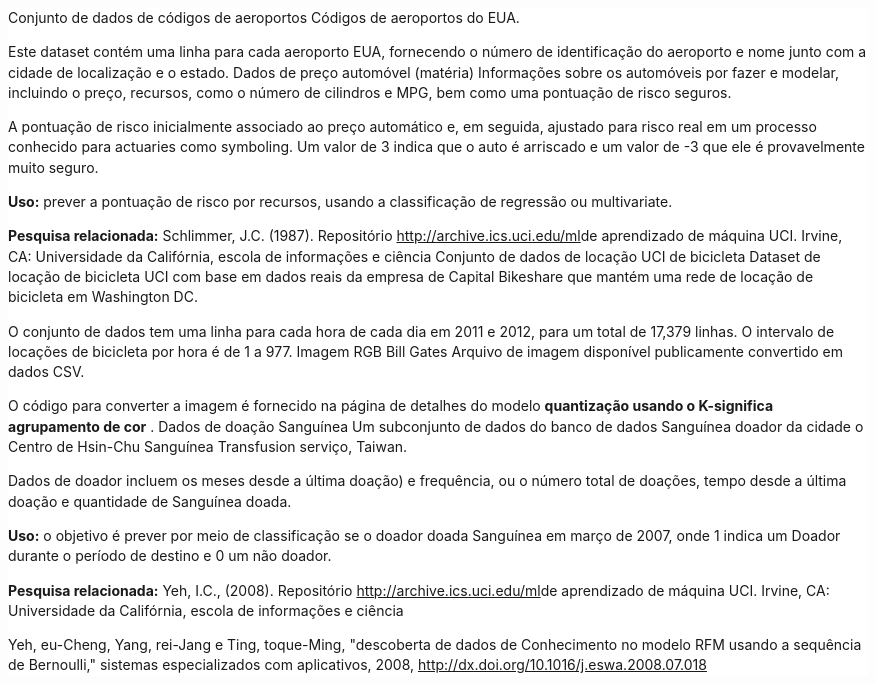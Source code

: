 <tr ID=airport-codes-dataset>
  <td valign=top>Conjunto de dados de códigos de aeroportos</td>
  <td valign=top>
Códigos de aeroportos do EUA.<p> </p>Este dataset contém uma linha para cada aeroporto EUA, fornecendo o número de identificação do aeroporto e nome junto com a cidade de localização e o estado.
  </td>
</tr>

<tr>
  <td valign=top>Dados de preço automóvel (matéria)</td>
  <td valign=top>
Informações sobre os automóveis por fazer e modelar, incluindo o preço, recursos, como o número de cilindros e MPG, bem como uma pontuação de risco seguros.<p> </p>A pontuação de risco inicialmente associado ao preço automático e, em seguida, ajustado para risco real em um processo conhecido para actuaries como symboling. Um valor de 3 indica que o auto é arriscado e um valor de -3 que ele é provavelmente muito seguro.<p> </p><b>Uso:</b> prever a pontuação de risco por recursos, usando a classificação de regressão ou multivariate. <p> </p><b>Pesquisa relacionada:</b> Schlimmer, J.C. (1987). Repositório <a href="http://archive.ics.uci.edu/ml">http://archive.ics.uci.edu/ml</a>de aprendizado de máquina UCI. Irvine, CA: Universidade da Califórnia, escola de informações e ciência </td>
</tr>

<tr ID=bike-rental-uci-dataset>
  <td valign=top>Conjunto de dados de locação UCI de bicicleta</td>
  <td valign=top>
Dataset de locação de bicicleta UCI com base em dados reais da empresa de Capital Bikeshare que mantém uma rede de locação de bicicleta em Washington DC.<p> </p>O conjunto de dados tem uma linha para cada hora de cada dia em 2011 e 2012, para um total de 17,379 linhas. O intervalo de locações de bicicleta por hora é de 1 a 977.

  </td>
</tr>

<tr ID=bill-gates-rgb-image>
  <td valign=top>Imagem RGB Bill Gates</td>
  <td valign=top>
Arquivo de imagem disponível publicamente convertido em dados CSV.<p> </p>O código para converter a imagem é fornecido na página de detalhes do modelo <strong>quantização usando o K-significa agrupamento de cor</strong> .
  </td>
</tr>

<tr>
  <td valign=top>Dados de doação Sanguínea</td>
  <td valign=top>
Um subconjunto de dados do banco de dados Sanguínea doador da cidade o Centro de Hsin-Chu Sanguínea Transfusion serviço, Taiwan.<p> </p>Dados de doador incluem os meses desde a última doação) e frequência, ou o número total de doações, tempo desde a última doação e quantidade de Sanguínea doada.<p> </p><b>Uso:</b> o objetivo é prever por meio de classificação se o doador doada Sanguínea em março de 2007, onde 1 indica um Doador durante o período de destino e 0 um não doador. <p> </p><b>Pesquisa relacionada:</b> Yeh, I.C., (2008). Repositório <a href="http://archive.ics.uci.edu/ml">http://archive.ics.uci.edu/ml</a>de aprendizado de máquina UCI. Irvine, CA: Universidade da Califórnia, escola de informações e ciência <p> </p>Yeh, eu-Cheng, Yang, rei-Jang e Ting, toque-Ming, "descoberta de dados de Conhecimento no modelo RFM usando a sequência de Bernoulli," sistemas especializados com aplicativos, 2008, <a href="http://dx.doi.org/10.1016/j.eswa.2008.07.018">http://dx.doi.org/10.1016/j.eswa.2008.07.018</a>
  </td>
</tr>
